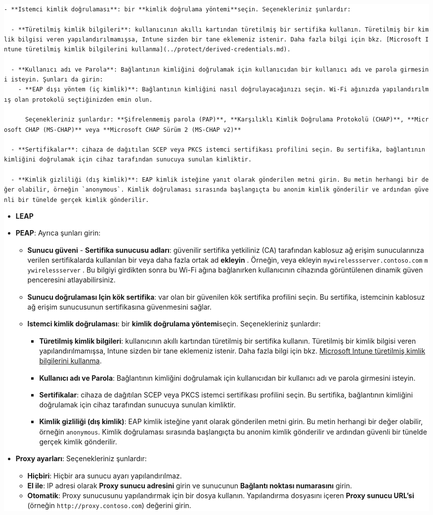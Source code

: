     - **Istemci kimlik doğrulaması**: bir **kimlik doğrulama yöntemi**seçin. Seçenekleriniz şunlardır:

      - **Türetilmiş kimlik bilgileri**: kullanıcının akıllı kartından türetilmiş bir sertifika kullanın. Türetilmiş bir kimlik bilgisi veren yapılandırılmamışsa, Intune sizden bir tane eklemeniz istenir. Daha fazla bilgi için bkz. [Microsoft Intune türetilmiş kimlik bilgilerini kullanma](../protect/derived-credentials.md).

      - **Kullanıcı adı ve Parola**: Bağlantının kimliğini doğrulamak için kullanıcıdan bir kullanıcı adı ve parola girmesini isteyin. Şunları da girin:
        - **EAP dışı yöntem (iç kimlik)**: Bağlantının kimliğini nasıl doğrulayacağınızı seçin. Wi-Fi ağınızda yapılandırılmış olan protokolü seçtiğinizden emin olun.

          Seçenekleriniz şunlardır: **Şifrelenmemiş parola (PAP)**, **Karşılıklı Kimlik Doğrulama Protokolü (CHAP)**, **Microsoft CHAP (MS-CHAP)** veya **Microsoft CHAP Sürüm 2 (MS-CHAP v2)**

      - **Sertifikalar**: cihaza de dağıtılan SCEP veya PKCS istemci sertifikası profilini seçin. Bu sertifika, bağlantının kimliğini doğrulamak için cihaz tarafından sunucuya sunulan kimliktir.

      - **Kimlik gizliliği (dış kimlik)**: EAP kimlik isteğine yanıt olarak gönderilen metni girin. Bu metin herhangi bir değer olabilir, örneğin `anonymous`. Kimlik doğrulaması sırasında başlangıçta bu anonim kimlik gönderilir ve ardından güvenli bir tünelde gerçek kimlik gönderilir.

  - **LEAP**

  - **PEAP**: Ayrıca şunları girin:

    - **Sunucu güveni**  -  **Sertifika sunucusu adları**: güvenilir sertifika yetkiliniz (CA) tarafından kablosuz ağ erişim sunucularınıza verilen sertifikalarda kullanılan bir veya daha fazla ortak ad **ekleyin** . Örneğin, veya ekleyin `mywirelessserver.contoso.com` `mywirelessserver` . Bu bilgiyi girdikten sonra bu Wi-Fi ağına bağlanırken kullanıcının cihazında görüntülenen dinamik güven penceresini atlayabilirsiniz.
    - **Sunucu doğrulaması Için kök sertifika**: var olan bir güvenilen kök sertifika profilini seçin. Bu sertifika, istemcinin kablosuz ağ erişim sunucusunun sertifikasına güvenmesini sağlar.

    - **Istemci kimlik doğrulaması**: bir **kimlik doğrulama yöntemi**seçin. Seçenekleriniz şunlardır:

      - **Türetilmiş kimlik bilgileri**: kullanıcının akıllı kartından türetilmiş bir sertifika kullanın. Türetilmiş bir kimlik bilgisi veren yapılandırılmamışsa, Intune sizden bir tane eklemeniz istenir. Daha fazla bilgi için bkz. [Microsoft Intune türetilmiş kimlik bilgilerini kullanma](../protect/derived-credentials.md).

      - **Kullanıcı adı ve Parola**: Bağlantının kimliğini doğrulamak için kullanıcıdan bir kullanıcı adı ve parola girmesini isteyin. 

      - **Sertifikalar**: cihaza de dağıtılan SCEP veya PKCS istemci sertifikası profilini seçin. Bu sertifika, bağlantının kimliğini doğrulamak için cihaz tarafından sunucuya sunulan kimliktir.

      - **Kimlik gizliliği (dış kimlik)**: EAP kimlik isteğine yanıt olarak gönderilen metni girin. Bu metin herhangi bir değer olabilir, örneğin `anonymous`. Kimlik doğrulaması sırasında başlangıçta bu anonim kimlik gönderilir ve ardından güvenli bir tünelde gerçek kimlik gönderilir.

- **Proxy ayarları**: Seçenekleriniz şunlardır:
  - **Hiçbiri**: Hiçbir ara sunucu ayarı yapılandırılmaz.
  - **El ile**: IP adresi olarak **Proxy sunucu adresini** girin ve sunucunun **Bağlantı noktası numarasını** girin.
  - **Otomatik**: Proxy sunucusunu yapılandırmak için bir dosya kullanın. Yapılandırma dosyasını içeren **Proxy sunucu URL’si** (örneğin `http://proxy.contoso.com`) değerini girin.
